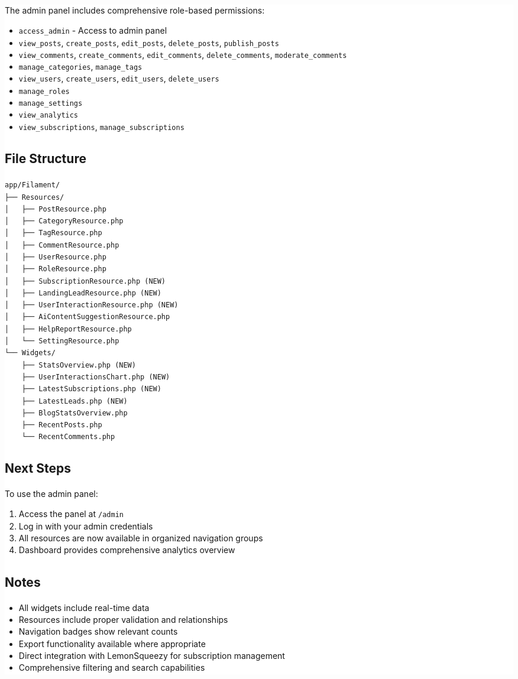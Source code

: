The admin panel includes comprehensive role-based permissions:
- `access_admin` - Access to admin panel
- `view_posts`, `create_posts`, `edit_posts`, `delete_posts`, `publish_posts`
- `view_comments`, `create_comments`, `edit_comments`, `delete_comments`, `moderate_comments`
- `manage_categories`, `manage_tags`
- `view_users`, `create_users`, `edit_users`, `delete_users`
- `manage_roles`
- `manage_settings`
- `view_analytics`
- `view_subscriptions`, `manage_subscriptions`

## File Structure

```
app/Filament/
├── Resources/
│   ├── PostResource.php
│   ├── CategoryResource.php
│   ├── TagResource.php
│   ├── CommentResource.php
│   ├── UserResource.php
│   ├── RoleResource.php
│   ├── SubscriptionResource.php (NEW)
│   ├── LandingLeadResource.php (NEW)
│   ├── UserInteractionResource.php (NEW)
│   ├── AiContentSuggestionResource.php
│   ├── HelpReportResource.php
│   └── SettingResource.php
└── Widgets/
    ├── StatsOverview.php (NEW)
    ├── UserInteractionsChart.php (NEW)
    ├── LatestSubscriptions.php (NEW)
    ├── LatestLeads.php (NEW)
    ├── BlogStatsOverview.php
    ├── RecentPosts.php
    └── RecentComments.php
```

## Next Steps

To use the admin panel:
1. Access the panel at `/admin`
2. Log in with your admin credentials
3. All resources are now available in organized navigation groups
4. Dashboard provides comprehensive analytics overview

## Notes

- All widgets include real-time data
- Resources include proper validation and relationships
- Navigation badges show relevant counts
- Export functionality available where appropriate
- Direct integration with LemonSqueezy for subscription management
- Comprehensive filtering and search capabilities
